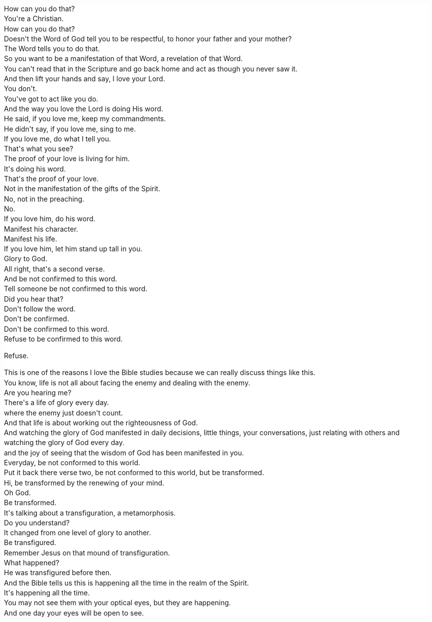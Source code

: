 How can you do that?  
You're a Christian.  
How can you do that?  
 Doesn't the Word of God tell you to be respectful, to honor your father and your mother?  
The Word tells you to do that.  
So you want to be a manifestation of that Word, a revelation of that Word.  
You can't read that in the Scripture and go back home and act as though you never saw it.  
And then lift your hands and say, I love your Lord.  
 You don't.  
You've got to act like you do.  
And the way you love the Lord is doing His word.  
He said, if you love me, keep my commandments.  
He didn't say, if you love me, sing to me.  
If you love me, do what I tell you.  
 That's what you see?  
The proof of your love is living for him.  
It's doing his word.  
That's the proof of your love.  
Not in the manifestation of the gifts of the Spirit.  
No, not in the preaching.  
No.  
If you love him, do his word.  
Manifest his character.  
Manifest his life.  
If you love him, let him stand up tall in you.  
 Glory to God.  
All right, that's a second verse.  
And be not confirmed to this word.  
Tell someone be not confirmed to this word.  
Did you hear that?  
Don't follow the word.  
Don't be confirmed.  
Don't be confirmed to this word.  
Refuse to be confirmed to this word.  


  
 Refuse.  


  
This is one of the reasons I love the Bible studies because we can really discuss things like this.  
You know, life is not all about facing the enemy and dealing with the enemy.  
Are you hearing me?  
There's a life of glory every day.  
 where the enemy just doesn't count.  
And that life is about working out the righteousness of God.  
And watching the glory of God manifested in daily decisions, little things, your conversations, just relating with others and watching the glory of God every day.  
 and the joy of seeing that the wisdom of God has been manifested in you.  
Everyday, be not conformed to this world.  
Put it back there verse two, be not conformed to this world, but be transformed.  
Hi, be transformed by the renewing of your mind.  
 Oh God.  
Be transformed.  
It's talking about a transfiguration, a metamorphosis.  
Do you understand?  
It changed from one level of glory to another.  
Be transfigured.  
Remember Jesus on that mound of transfiguration.  
What happened?  
He was transfigured before then.  
 And the Bible tells us this is happening all the time in the realm of the Spirit.  
It's happening all the time.  
You may not see them with your optical eyes, but they are happening.  
And one day your eyes will be open to see.  